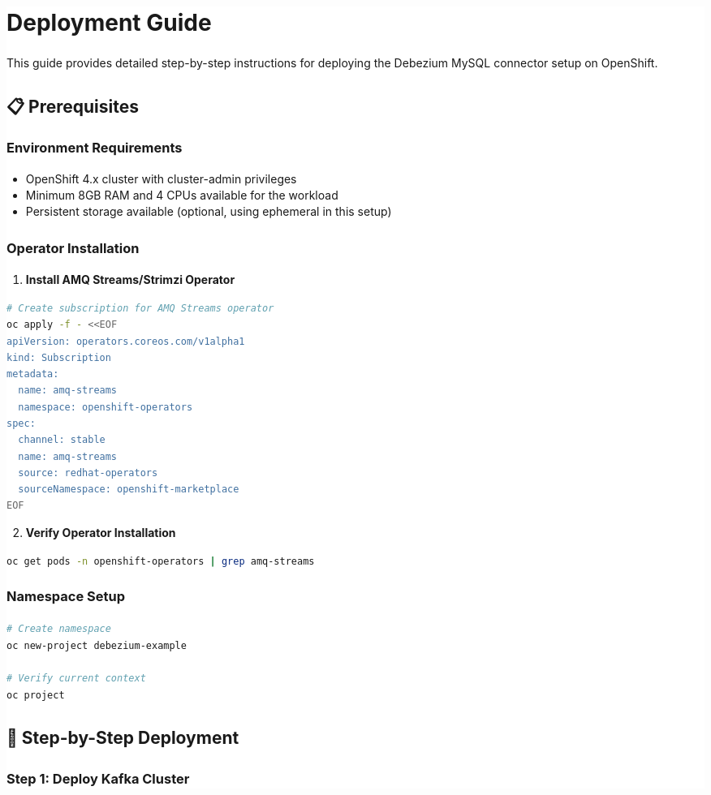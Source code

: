 # Deployment Guide

This guide provides detailed step-by-step instructions for deploying the Debezium MySQL connector setup on OpenShift.

## 📋 Prerequisites

### Environment Requirements

- OpenShift 4.x cluster with cluster-admin privileges
- Minimum 8GB RAM and 4 CPUs available for the workload
- Persistent storage available (optional, using ephemeral in this setup)

### Operator Installation

1. **Install AMQ Streams/Strimzi Operator**

```bash
# Create subscription for AMQ Streams operator
oc apply -f - <<EOF
apiVersion: operators.coreos.com/v1alpha1
kind: Subscription
metadata:
  name: amq-streams
  namespace: openshift-operators
spec:
  channel: stable
  name: amq-streams
  source: redhat-operators
  sourceNamespace: openshift-marketplace
EOF
```

2. **Verify Operator Installation**

```bash
oc get pods -n openshift-operators | grep amq-streams
```

### Namespace Setup

```bash
# Create namespace
oc new-project debezium-example

# Verify current context
oc project
```

## 🚀 Step-by-Step Deployment

### Step 1: Deploy Kafka Cluster
